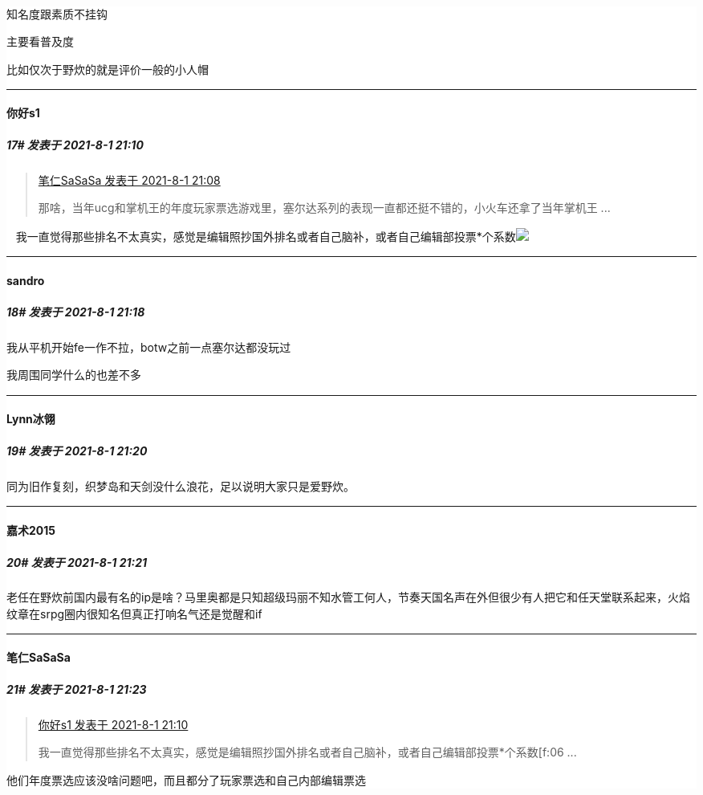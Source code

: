 知名度跟素质不挂钩

主要看普及度

比如仅次于野炊的就是评价一般的小人帽


*****

####  你好s1  
##### 17#       发表于 2021-8-1 21:10


<blockquote><a href="httphttps://bbs.saraba1st.com/2b/forum.php?mod=redirect&amp;goto=findpost&amp;pid=52197588&amp;ptid=2018614" target="_blank">笔仁SaSaSa 发表于 2021-8-1 21:08</a>

那啥，当年ucg和掌机王的年度玩家票选游戏里，塞尔达系列的表现一直都还挺不错的，小火车还拿了当年掌机王 ...</blockquote>

   我一直觉得那些排名不太真实，感觉是编辑照抄国外排名或者自己脑补，或者自己编辑部投票*个系数<img src="https://static.saraba1st.com/image/smiley/face2017/067.png" referrerpolicy="no-referrer">


*****

####  sandro  
##### 18#       发表于 2021-8-1 21:18


我从平机开始fe一作不拉，botw之前一点塞尔达都没玩过

我周围同学什么的也差不多


*****

####  Lynn冰翎  
##### 19#       发表于 2021-8-1 21:20


同为旧作复刻，织梦岛和天剑没什么浪花，足以说明大家只是爱野炊。


*****

####  嘉术2015  
##### 20#       发表于 2021-8-1 21:21


老任在野炊前国内最有名的ip是啥？马里奥都是只知超级玛丽不知水管工何人，节奏天国名声在外但很少有人把它和任天堂联系起来，火焰纹章在srpg圈内很知名但真正打响名气还是觉醒和if


*****

####  笔仁SaSaSa  
##### 21#       发表于 2021-8-1 21:23


<blockquote><a href="httphttps://bbs.saraba1st.com/2b/forum.php?mod=redirect&amp;goto=findpost&amp;pid=52197654&amp;ptid=2018614" target="_blank">你好s1 发表于 2021-8-1 21:10</a>

我一直觉得那些排名不太真实，感觉是编辑照抄国外排名或者自己脑补，或者自己编辑部投票*个系数[f:06 ...</blockquote>
他们年度票选应该没啥问题吧，而且都分了玩家票选和自己内部编辑票选
